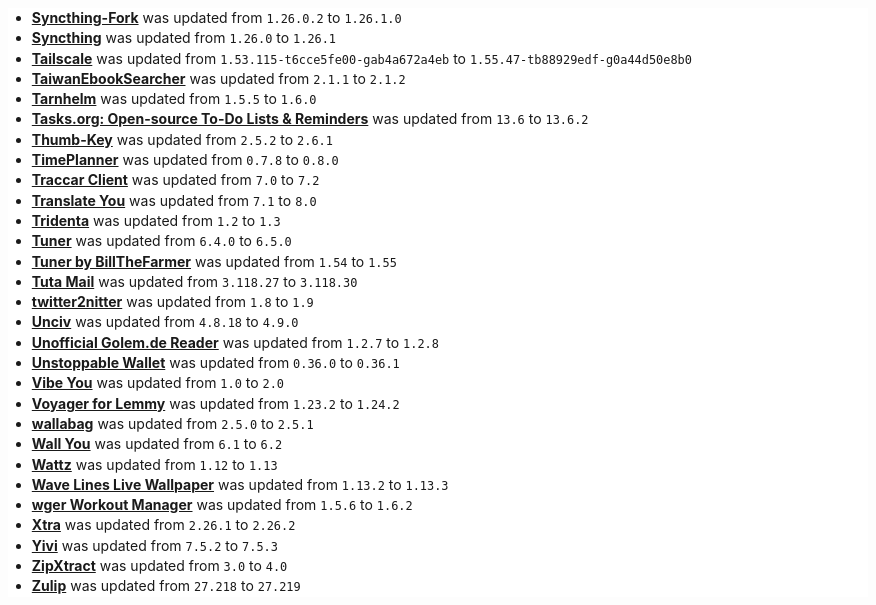 * **[Syncthing-Fork](https://f-droid.org/packages/com.github.catfriend1.syncthingandroid)** was updated from `1.26.0.2` to `1.26.1.0`
* **[Syncthing](https://f-droid.org/packages/com.nutomic.syncthingandroid)** was updated from `1.26.0` to `1.26.1`
* **[Tailscale](https://f-droid.org/packages/com.tailscale.ipn)** was updated from `1.53.115-t6cce5fe00-gab4a672a4eb` to `1.55.47-tb88929edf-g0a44d50e8b0`
* **[TaiwanEbookSearcher](https://f-droid.org/packages/liou.rayyuan.ebooksearchtaiwan)** was updated from `2.1.1` to `2.1.2`
* **[Tarnhelm](https://f-droid.org/packages/cn.ac.lz233.tarnhelm)** was updated from `1.5.5` to `1.6.0`
* **[Tasks.org: Open-source To-Do Lists & Reminders](https://f-droid.org/packages/org.tasks)** was updated from `13.6` to `13.6.2`
* **[Thumb-Key](https://f-droid.org/packages/com.dessalines.thumbkey)** was updated from `2.5.2` to `2.6.1`
* **[TimePlanner](https://f-droid.org/packages/ru.aleshin.timeplanner)** was updated from `0.7.8` to `0.8.0`
* **[Traccar Client](https://f-droid.org/packages/org.traccar.client)** was updated from `7.0` to `7.2`
* **[Translate You](https://f-droid.org/packages/com.bnyro.translate)** was updated from `7.1` to `8.0`
* **[Tridenta](https://f-droid.org/packages/org.stypox.tridenta)** was updated from `1.2` to `1.3`
* **[Tuner](https://f-droid.org/packages/de.moekadu.tuner)** was updated from `6.4.0` to `6.5.0`
* **[Tuner by BillTheFarmer](https://f-droid.org/packages/org.billthefarmer.tuner)** was updated from `1.54` to `1.55`
* **[Tuta Mail](https://f-droid.org/packages/de.tutao.tutanota)** was updated from `3.118.27` to `3.118.30`
* **[twitter2nitter](https://f-droid.org/packages/eu.auct.twitter2nitter)** was updated from `1.8` to `1.9`
* **[Unciv](https://f-droid.org/packages/com.unciv.app)** was updated from `4.8.18` to `4.9.0`
* **[Unofficial Golem.de Reader](https://f-droid.org/packages/de.eknoes.inofficialgolem)** was updated from `1.2.7` to `1.2.8`
* **[Unstoppable Wallet](https://f-droid.org/packages/io.horizontalsystems.bankwallet)** was updated from `0.36.0` to `0.36.1`
* **[Vibe You](https://f-droid.org/packages/app.suhasdissa.vibeyou)** was updated from `1.0` to `2.0`
* **[Voyager for Lemmy](https://f-droid.org/packages/app.vger.voyager)** was updated from `1.23.2` to `1.24.2`
* **[wallabag](https://f-droid.org/packages/fr.gaulupeau.apps.InThePoche)** was updated from `2.5.0` to `2.5.1`
* **[Wall You](https://f-droid.org/packages/com.bnyro.wallpaper)** was updated from `6.1` to `6.2`
* **[Wattz](https://f-droid.org/packages/dubrowgn.wattz)** was updated from `1.12` to `1.13`
* **[Wave Lines Live Wallpaper](https://f-droid.org/packages/de.markusfisch.android.wavelines)** was updated from `1.13.2` to `1.13.3`
* **[wger Workout Manager](https://f-droid.org/packages/de.wger.flutter)** was updated from `1.5.6` to `1.6.2`
* **[Xtra](https://f-droid.org/packages/com.github.andreyasadchy.xtra)** was updated from `2.26.1` to `2.26.2`
* **[Yivi](https://f-droid.org/packages/org.irmacard.cardemu)** was updated from `7.5.2` to `7.5.3`
* **[ZipXtract](https://f-droid.org/packages/com.wirelessalien.zipxtract)** was updated from `3.0` to `4.0`
* **[Zulip](https://f-droid.org/packages/com.zulipmobile)** was updated from `27.218` to `27.219`
